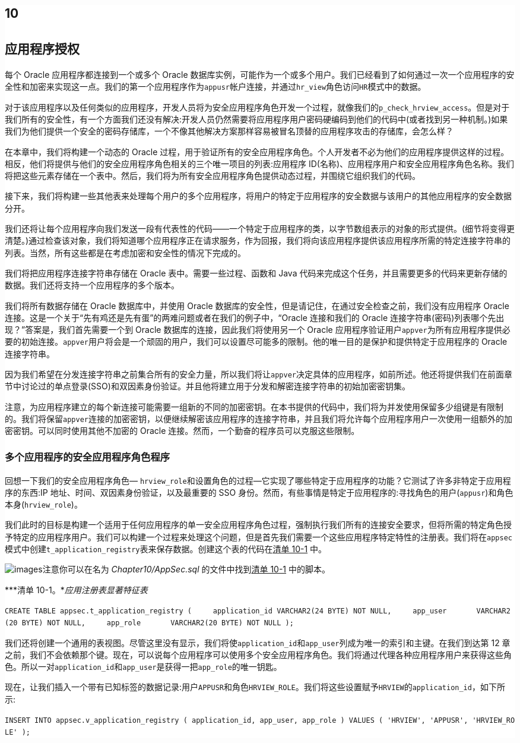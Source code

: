 ## 10

## 应用程序授权

每个 Oracle 应用程序都连接到一个或多个 Oracle 数据库实例，可能作为一个或多个用户。我们已经看到了如何通过一次一个应用程序的安全性和加密来实现这一点。我们的第一个应用程序作为`appusr`帐户连接，并通过`hr_view`角色访问`HR`模式中的数据。

对于该应用程序以及任何类似的应用程序，开发人员将为安全应用程序角色开发一个过程，就像我们的`p_check_hrview_access`。但是对于我们所有的安全性，有一个方面我们还没有解决:开发人员仍然需要将应用程序用户密码硬编码到他们的代码中(或者找到另一种机制。)如果我们为他们提供一个安全的密码存储库，一个不像其他解决方案那样容易被冒名顶替的应用程序攻击的存储库，会怎么样？

在本章中，我们将构建一个动态的 Oracle 过程，用于验证所有的安全应用程序角色。个人开发者不必为他们的应用程序提供这样的过程。相反，他们将提供与他们的安全应用程序角色相关的三个唯一项目的列表:应用程序 ID(名称)、应用程序用户和安全应用程序角色名称。我们将把这些元素存储在一个表中。然后，我们将为所有安全应用程序角色提供动态过程，并围绕它组织我们的代码。

接下来，我们将构建一些其他表来处理每个用户的多个应用程序，将用户的特定于应用程序的安全数据与该用户的其他应用程序的安全数据分开。

我们还将让每个应用程序向我们发送一段有代表性的代码——一个特定于应用程序的类，以字节数组表示的对象的形式提供。(细节将变得更清楚。)通过检查该对象，我们将知道哪个应用程序正在请求服务，作为回报，我们将向该应用程序提供该应用程序所需的特定连接字符串的列表。当然，所有这些都是在考虑加密和安全性的情况下完成的。

我们将把应用程序连接字符串存储在 Oracle 表中。需要一些过程、函数和 Java 代码来完成这个任务，并且需要更多的代码来更新存储的数据。我们还将支持一个应用程序的多个版本。

我们将所有数据存储在 Oracle 数据库中，并使用 Oracle 数据库的安全性，但是请记住，在通过安全检查之前，我们没有应用程序 Oracle 连接。这是一个关于“先有鸡还是先有蛋”的两难问题或者在我们的例子中，“Oracle 连接和我们的 Oracle 连接字符串(密码)列表哪个先出现？”答案是，我们首先需要一个到 Oracle 数据库的连接，因此我们将使用另一个 Oracle 应用程序验证用户`appver`为所有应用程序提供必要的初始连接。`appver`用户将会是一个顽固的用户，我们可以设置尽可能多的限制。他的唯一目的是保护和提供特定于应用程序的 Oracle 连接字符串。

因为我们希望在分发连接字符串之前集合所有的安全力量，所以我们将让`appver`决定具体的应用程序，如前所述。他还将提供我们在前面章节中讨论过的单点登录(SSO)和双因素身份验证。并且他将建立用于分发和解密连接字符串的初始加密密钥集。

注意，为应用程序建立的每个新连接可能需要一组新的不同的加密密钥。在本书提供的代码中，我们将为并发使用保留多少组键是有限制的。我们将保留`appver`连接的加密密钥，以便继续解密该应用程序的连接字符串，并且我们将允许每个应用程序用户一次使用一组额外的加密密钥。可以同时使用其他不加密的 Oracle 连接。然而，一个勤奋的程序员可以克服这些限制。

### 多个应用程序的安全应用程序角色程序

回想一下我们的安全应用程序角色— `hrview_role`和设置角色的过程—它实现了哪些特定于应用程序的功能？它测试了许多非特定于应用程序的东西:IP 地址、时间、双因素身份验证，以及最重要的 SSO 身份。然而，有些事情是特定于应用程序的:寻找角色的用户(`appusr`)和角色本身(`hrview_role`)。

我们此时的目标是构建一个适用于任何应用程序的单一安全应用程序角色过程，强制执行我们所有的连接安全要求，但将所需的特定角色授予特定的应用程序用户。我们可以构建一个过程来处理这个问题，但是首先我们需要一个这些应用程序特定特性的注册表。我们将在`appsec`模式中创建`t_application_registry`表来保存数据。创建这个表的代码在[清单 10-1](#list_10_1) 中。

![images](images/square.jpg)注意你可以在名为 *Chapter10/AppSec.sql* 的文件中找到[清单 10-1](#list_10_1) 中的脚本。

***清单 10-1。**应用注册表显著特征表*

`CREATE TABLE appsec.t_application_registry
(
    application_id VARCHAR2(24 BYTE) NOT NULL,
    app_user       VARCHAR2(20 BYTE) NOT NULL,
    app_role       VARCHAR2(20 BYTE) NOT NULL
);`

我们还将创建一个通用的表视图。尽管这里没有显示，我们将使`application_id`和`app_user`列成为唯一的索引和主键。在我们到达第 12 章之前，我们不会依赖那个键。现在，可以说每个应用程序可以使用多个安全应用程序角色。我们将通过代理各种应用程序用户来获得这些角色。所以一对`application_id`和`app_user`是获得一把`app_role`的唯一钥匙。

现在，让我们插入一个带有已知标签的数据记录:用户`APPUSR`和角色`HRVIEW_ROLE`。我们将这些设置赋予`HRVIEW`的`application_id`，如下所示:

`INSERT INTO appsec.v_application_registry ( application_id, app_user, app_role )
VALUES ( 'HRVIEW', 'APPUSR', 'HRVIEW_ROLE' );`
